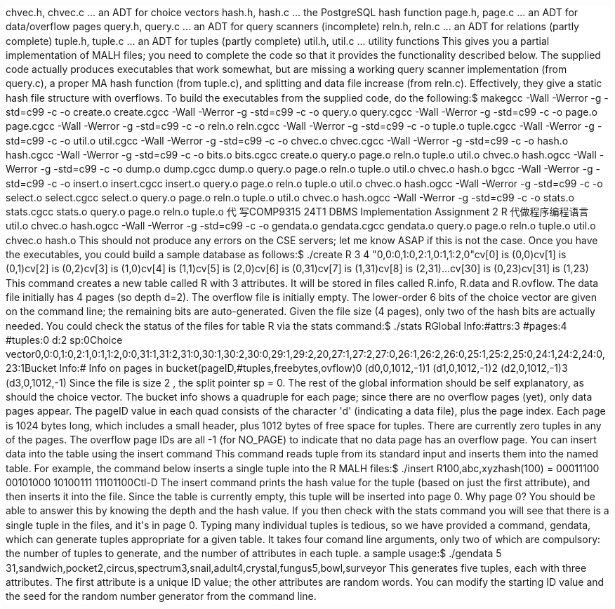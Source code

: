 chvec.h, chvec.c ... an ADT for choice vectors
hash.h, hash.c ... the PostgreSQL hash function
page.h, page.c ... an ADT for data/overflow pages
query.h, query.c ... an ADT for query scanners (incomplete)
reln.h, reln.c ... an ADT for relations (partly complete)
tuple.h, tuple.c ... an ADT for tuples (partly complete)
util.h, util.c ... utility functions
This gives you a partial implementation of MALH files; you need to complete the code so that it provides the functionality described below.
The supplied code actually produces executables that work somewhat, but are missing a working query scanner implementation (from query.c), a proper MA hash function (from tuple.c), and splitting and data file increase (from reln.c). Effectively, they give a static hash file structure with overflows.
To build the executables from the supplied code, do the following:$ makegcc -Wall -Werror -g -std=c99 -c -o create.o create.cgcc -Wall -Werror -g -std=c99 -c -o query.o query.cgcc -Wall -Werror -g -std=c99 -c -o page.o page.cgcc -Wall -Werror -g -std=c99 -c -o reln.o reln.cgcc -Wall -Werror -g -std=c99 -c -o tuple.o tuple.cgcc -Wall -Werror -g -std=c99 -c -o util.o util.cgcc -Wall -Werror -g -std=c99 -c -o chvec.o chvec.cgcc -Wall -Werror -g -std=c99 -c -o hash.o hash.cgcc -Wall -Werror -g -std=c99 -c -o bits.o bits.cgcc create.o query.o page.o reln.o tuple.o util.o chvec.o hash.ogcc -Wall -Werror -g -std=c99 -c -o dump.o dump.cgcc dump.o query.o page.o reln.o tuple.o util.o chvec.o hash.o bgcc -Wall -Werror -g -std=c99 -c -o insert.o insert.cgcc insert.o query.o page.o reln.o tuple.o util.o chvec.o hash.ogcc -Wall -Werror -g -std=c99 -c -o select.o select.cgcc select.o query.o page.o reln.o tuple.o util.o chvec.o hash.ogcc -Wall -Werror -g -std=c99 -c -o stats.o stats.cgcc stats.o query.o page.o reln.o tuple.o 代 写COMP9315 24T1 DBMS Implementation Assignment 2 R
代做程序编程语言util.o chvec.o hash.ogcc -Wall -Werror -g -std=c99 -c -o gendata.o gendata.cgcc gendata.o query.o page.o reln.o tuple.o util.o chvec.o hash.o
This should not produce any errors on the CSE servers; let me know ASAP if this is not the case.
Once you have the executables, you could build a sample database as follows:$ ./create R 3 4 "0,0:0,1:0,2:1,0:1,1:2,0"cv[0] is (0,0)cv[1] is (0,1)cv[2] is (0,2)cv[3] is (1,0)cv[4] is (1,1)cv[5] is (2,0)cv[6] is (0,31)cv[7] is (1,31)cv[8] is (2,31)...cv[30] is (0,23)cv[31] is (1,23)
This command creates a new table called R with 3 attributes. It will be stored in files called R.info, R.data and R.ovflow. The data file initially has 4 pages (so depth d=2). The overflow file is initially empty. The lower-order 6 bits of the choice vector are given on the command line; the remaining bits are auto-generated. Given the file size (4 pages), only two of the hash bits are actually needed.
You could check the status of the files for table R via the stats command:$ ./stats RGlobal Info:#attrs:3 #pages:4 #tuples:0 d:2 sp:0Choice vector0,0:0,1:0,2:1,0:1,1:2,0:0,31:1,31:2,31:0,30:1,30:2,30:0,29:1,29:2,20,27:1,27:2,27:0,26:1,26:2,26:0,25:1,25:2,25:0,24:1,24:2,24:0,23:1Bucket Info:# Info on pages in bucket(pageID,#tuples,freebytes,ovflow)0 (d0,0,1012,-1)1 (d1,0,1012,-1)2 (d2,0,1012,-1)3 (d3,0,1012,-1)
Since the file is size 2 , the split pointer sp = 0. The rest of the global information should be self explanatory, as should the choice vector. The bucket info shows a quadruple for each page; since there are no overflow pages (yet), only data pages appear. The pageID value in each quad consists of the character 'd' (indicating a data file), plus the page index. Each page is 1024 bytes long, which includes a small header, plus 1012 bytes of free space for tuples. There are currently zero tuples in any of the pages. The overflow page IDs are all -1 (for NO_PAGE) to indicate that no data page has an overflow page.
You can insert data into the table using the insert command This command reads tuple from its standard input and inserts them into the named table. For example, the command below inserts a single tuple into the R MALH files:$ ./insert R100,abc,xyzhash(100) = 00011100 00101000 10100111 11101100Ctl-D
The insert command prints the hash value for the tuple (based on just the first attribute), and then inserts it into the file. Since the table is currently empty, this tuple will be inserted into page 0. Why page 0? You should be able to answer this by knowing the depth and the hash value. If you then check with the stats command you will see that there is a single tuple in the files, and it's in page 0.
Typing many individual tuples is tedious, so we have provided a command, gendata, which can generate tuples appropriate for a given table. It takes four comand line arguments, only two of which are compulsory: the number of tuples to generate, and the number of attributes in each tuple. a sample usage:$ ./gendata 5 31,sandwich,pocket2,circus,spectrum3,snail,adult4,crystal,fungus5,bowl,surveyor
This generates five tuples, each with three attributes. The first attribute is a unique ID value; the other attributes are random words. You can modify the starting ID value and the seed for the random number generator from the command line.